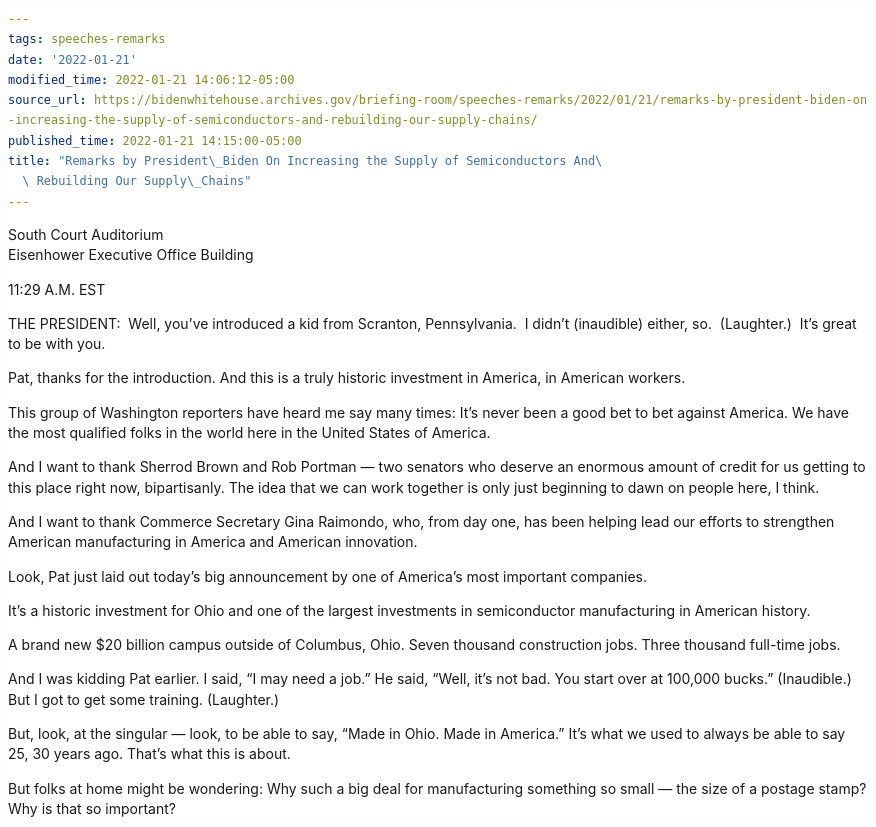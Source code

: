 ```yaml
---
tags: speeches-remarks
date: '2022-01-21'
modified_time: 2022-01-21 14:06:12-05:00
source_url: https://bidenwhitehouse.archives.gov/briefing-room/speeches-remarks/2022/01/21/remarks-by-president-biden-on-increasing-the-supply-of-semiconductors-and-rebuilding-our-supply-chains/
published_time: 2022-01-21 14:15:00-05:00
title: "Remarks by President\_Biden On Increasing the Supply of Semiconductors And\
  \ Rebuilding Our Supply\_Chains"
---
```

 
South Court Auditorium  
Eisenhower Executive Office Building

11:29 A.M. EST

THE PRESIDENT:  Well, you’ve introduced a kid from Scranton,
Pennsylvania.  I didn’t (inaudible) either, so.  (Laughter.)  It’s great
to be with you.

Pat, thanks for the introduction. And this is a truly historic
investment in America, in American workers.

This group of Washington reporters have heard me say many times: It’s
never been a good bet to bet against America. We have the most qualified
folks in the world here in the United States of America.

And I want to thank Sherrod Brown and Rob Portman — two senators who
deserve an enormous amount of credit for us getting to this place right
now, bipartisanly. The idea that we can work together is only just
beginning to dawn on people here, I think.

And I want to thank Commerce Secretary Gina Raimondo, who, from day one,
has been helping lead our efforts to strengthen American manufacturing
in America and American innovation.

Look, Pat just laid out today’s big announcement by one of America’s
most important companies.

It’s a historic investment for Ohio and one of the largest investments
in semiconductor manufacturing in American history.

A brand new $20 billion campus outside of Columbus, Ohio. Seven thousand
construction jobs. Three thousand full-time jobs.

And I was kidding Pat earlier. I said, “I may need a job.” He said,
“Well, it’s not bad. You start over at 100,000 bucks.” (Inaudible.) But
I got to get some training. (Laughter.)

But, look, at the singular — look, to be able to say, “Made in Ohio.
Made in America.” It’s what we used to always be able to say 25, 30
years ago. That’s what this is about.

But folks at home might be wondering: Why such a big deal for
manufacturing something so small — the size of a postage stamp? Why is
that so important?
